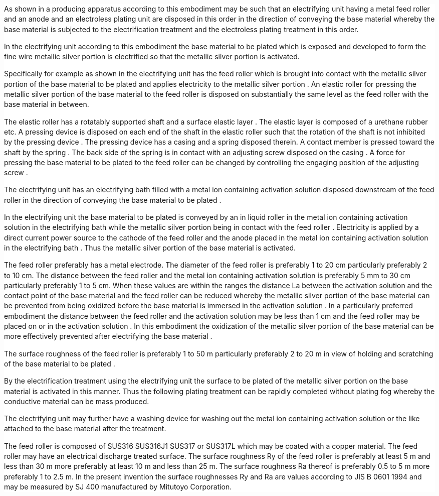As shown in a producing apparatus according to this embodiment may be such that an electrifying unit having a metal feed roller and an anode and an electroless plating unit are disposed in this order in the direction of conveying the base material whereby the base material is subjected to the electrification treatment and the electroless plating treatment in this order.

In the electrifying unit according to this embodiment the base material to be plated which is exposed and developed to form the fine wire metallic silver portion is electrified so that the metallic silver portion is activated.

Specifically for example as shown in the electrifying unit has the feed roller which is brought into contact with the metallic silver portion of the base material to be plated and applies electricity to the metallic silver portion . An elastic roller for pressing the metallic silver portion of the base material to the feed roller is disposed on substantially the same level as the feed roller with the base material in between.

The elastic roller has a rotatably supported shaft and a surface elastic layer . The elastic layer is composed of a urethane rubber etc. A pressing device is disposed on each end of the shaft in the elastic roller such that the rotation of the shaft is not inhibited by the pressing device . The pressing device has a casing and a spring disposed therein. A contact member is pressed toward the shaft by the spring . The back side of the spring is in contact with an adjusting screw disposed on the casing . A force for pressing the base material to be plated to the feed roller can be changed by controlling the engaging position of the adjusting screw .

The electrifying unit has an electrifying bath filled with a metal ion containing activation solution disposed downstream of the feed roller in the direction of conveying the base material to be plated .

In the electrifying unit the base material to be plated is conveyed by an in liquid roller in the metal ion containing activation solution in the electrifying bath while the metallic silver portion being in contact with the feed roller . Electricity is applied by a direct current power source to the cathode of the feed roller and the anode placed in the metal ion containing activation solution in the electrifying bath . Thus the metallic silver portion of the base material is activated.

The feed roller preferably has a metal electrode. The diameter of the feed roller is preferably 1 to 20 cm particularly preferably 2 to 10 cm. The distance between the feed roller and the metal ion containing activation solution is preferably 5 mm to 30 cm particularly preferably 1 to 5 cm. When these values are within the ranges the distance La between the activation solution and the contact point of the base material and the feed roller can be reduced whereby the metallic silver portion of the base material can be prevented from being oxidized before the base material is immersed in the activation solution . In a particularly preferred embodiment the distance between the feed roller and the activation solution may be less than 1 cm and the feed roller may be placed on or in the activation solution . In this embodiment the oxidization of the metallic silver portion of the base material can be more effectively prevented after electrifying the base material .

The surface roughness of the feed roller is preferably 1 to 50 m particularly preferably 2 to 20 m in view of holding and scratching of the base material to be plated .

By the electrification treatment using the electrifying unit the surface to be plated of the metallic silver portion on the base material is activated in this manner. Thus the following plating treatment can be rapidly completed without plating fog whereby the conductive material can be mass produced.

The electrifying unit may further have a washing device for washing out the metal ion containing activation solution or the like attached to the base material after the treatment.

The feed roller is composed of SUS316 SUS316J1 SUS317 or SUS317L which may be coated with a copper material. The feed roller may have an electrical discharge treated surface. The surface roughness Ry of the feed roller is preferably at least 5 m and less than 30 m more preferably at least 10 m and less than 25 m. The surface roughness Ra thereof is preferably 0.5 to 5 m more preferably 1 to 2.5 m. In the present invention the surface roughnesses Ry and Ra are values according to JIS B 0601 1994 and may be measured by SJ 400 manufactured by Mitutoyo Corporation.
